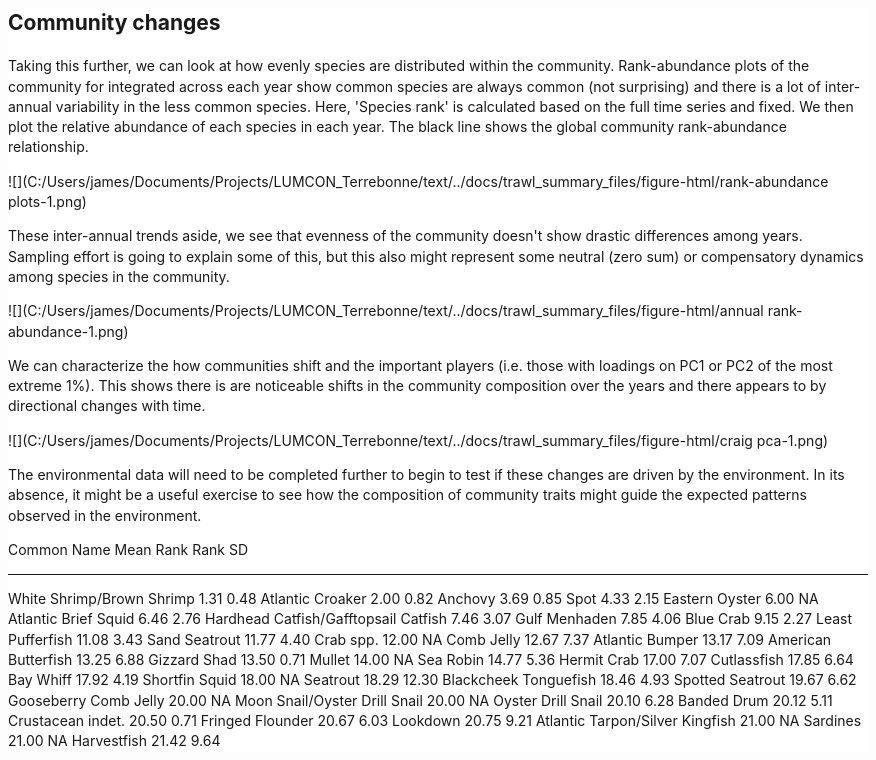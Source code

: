 ## Community changes

Taking this further, we can look at how evenly species are distributed within the community. Rank-abundance plots of the community for integrated across each year show common species are always common (not surprising) and there is a lot of inter-annual variability in the less common species. Here, 'Species rank' is calculated based on the full time series and fixed. We then plot the relative abundance of each species in each year. The black line shows the global community rank-abundance relationship.

![](C:/Users/james/Documents/Projects/LUMCON_Terrebonne/text/../docs/trawl_summary_files/figure-html/rank-abundance plots-1.png)

These inter-annual trends aside, we see that evenness of the community doesn't show drastic differences among years. Sampling effort is going to explain some of this, but this also might represent some neutral (zero sum) or compensatory dynamics among species in the community.

![](C:/Users/james/Documents/Projects/LUMCON_Terrebonne/text/../docs/trawl_summary_files/figure-html/annual rank-abundance-1.png)

We can characterize the how communities shift and the important players (i.e. those with loadings on PC1 or PC2 of the most extreme 1%). This shows there is are noticeable shifts in the community composition over the years and there appears to by directional changes with time. 

![](C:/Users/james/Documents/Projects/LUMCON_Terrebonne/text/../docs/trawl_summary_files/figure-html/craig pca-1.png)

The environmental data will need to be completed further to begin to test if these changes are driven by the environment. In its absence, it might be a useful exercise to see how the composition of community traits might guide the expected patterns observed in the environment.


Common Name                             Mean Rank   Rank SD
-------------------------------------  ----------  --------
White Shrimp/Brown Shrimp                    1.31      0.48
Atlantic Croaker                             2.00      0.82
Anchovy                                      3.69      0.85
Spot                                         4.33      2.15
Eastern Oyster                               6.00        NA
Atlantic Brief Squid                         6.46      2.76
Hardhead Catfish/Gafftopsail Catfish         7.46      3.07
Gulf Menhaden                                7.85      4.06
Blue Crab                                    9.15      2.27
Least Pufferfish                            11.08      3.43
Sand Seatrout                               11.77      4.40
Crab spp.                                   12.00        NA
Comb Jelly                                  12.67      7.37
Atlantic Bumper                             13.17      7.09
American Butterfish                         13.25      6.88
Gizzard Shad                                13.50      0.71
Mullet                                      14.00        NA
Sea Robin                                   14.77      5.36
Hermit Crab                                 17.00      7.07
Cutlassfish                                 17.85      6.64
Bay Whiff                                   17.92      4.19
Shortfin Squid                              18.00        NA
Seatrout                                    18.29     12.30
Blackcheek Tonguefish                       18.46      4.93
Spotted Seatrout                            19.67      6.62
Gooseberry Comb Jelly                       20.00        NA
Moon Snail/Oyster Drill Snail               20.00        NA
Oyster Drill Snail                          20.10      6.28
Banded Drum                                 20.12      5.11
Crustacean indet.                           20.50      0.71
Fringed Flounder                            20.67      6.03
Lookdown                                    20.75      9.21
Atlantic Tarpon/Silver Kingfish             21.00        NA
Sardines                                    21.00        NA
Harvestfish                                 21.42      9.64